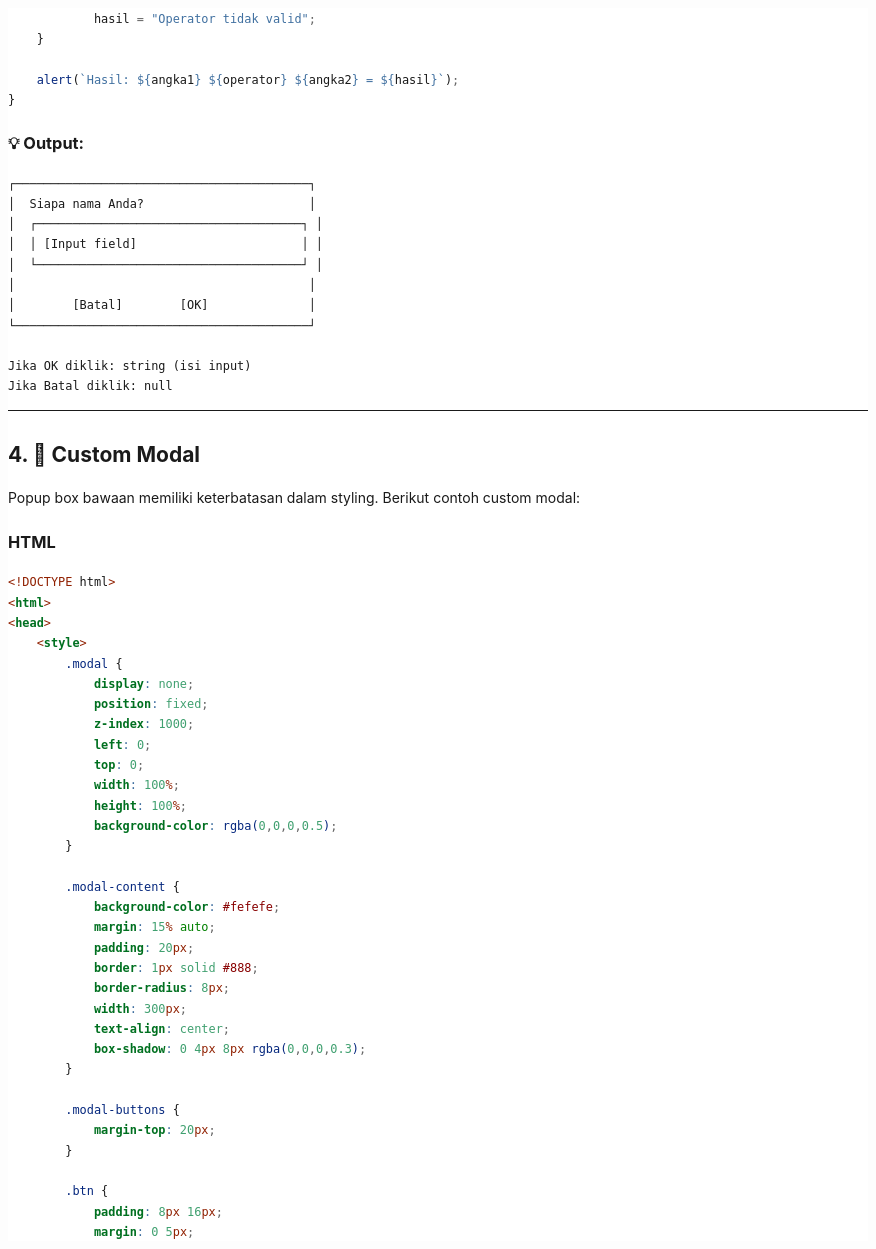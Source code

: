 ```javascript
            hasil = "Operator tidak valid";
    }
    
    alert(`Hasil: ${angka1} ${operator} ${angka2} = ${hasil}`);
}
```

### 💡 Output:
```
┌─────────────────────────────────────────┐
│  Siapa nama Anda?                       │
│  ┌─────────────────────────────────────┐ │
│  │ [Input field]                       │ │
│  └─────────────────────────────────────┘ │
│                                         │
│        [Batal]        [OK]              │
└─────────────────────────────────────────┘

Jika OK diklik: string (isi input)
Jika Batal diklik: null
```

---

## 4. 🎨 Custom Modal

Popup box bawaan memiliki keterbatasan dalam styling. Berikut contoh custom modal:

### HTML
```html
<!DOCTYPE html>
<html>
<head>
    <style>
        .modal {
            display: none;
            position: fixed;
            z-index: 1000;
            left: 0;
            top: 0;
            width: 100%;
            height: 100%;
            background-color: rgba(0,0,0,0.5);
        }
        
        .modal-content {
            background-color: #fefefe;
            margin: 15% auto;
            padding: 20px;
            border: 1px solid #888;
            border-radius: 8px;
            width: 300px;
            text-align: center;
            box-shadow: 0 4px 8px rgba(0,0,0,0.3);
        }
        
        .modal-buttons {
            margin-top: 20px;
        }
        
        .btn {
            padding: 8px 16px;
            margin: 0 5px;
```